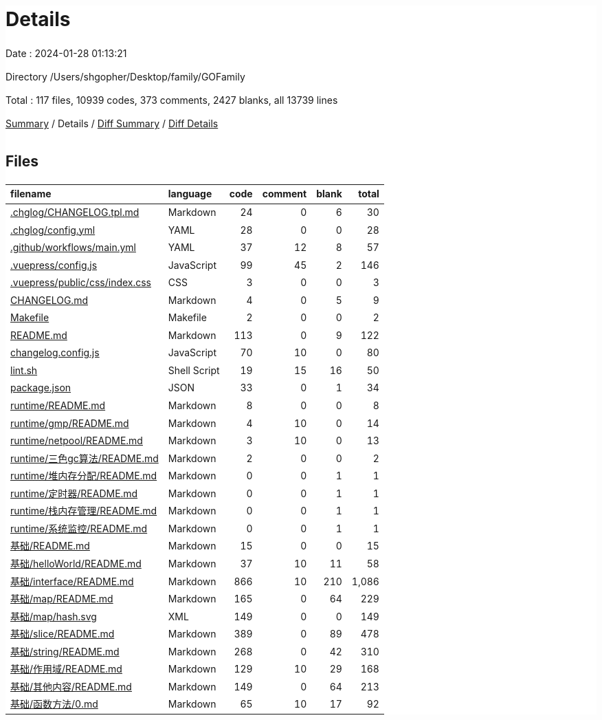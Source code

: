 # Details

Date : 2024-01-28 01:13:21

Directory /Users/shgopher/Desktop/family/GOFamily

Total : 117 files,  10939 codes, 373 comments, 2427 blanks, all 13739 lines

[Summary](results.md) / Details / [Diff Summary](diff.md) / [Diff Details](diff-details.md)

## Files
| filename | language | code | comment | blank | total |
| :--- | :--- | ---: | ---: | ---: | ---: |
| [.chglog/CHANGELOG.tpl.md](/.chglog/CHANGELOG.tpl.md) | Markdown | 24 | 0 | 6 | 30 |
| [.chglog/config.yml](/.chglog/config.yml) | YAML | 28 | 0 | 0 | 28 |
| [.github/workflows/main.yml](/.github/workflows/main.yml) | YAML | 37 | 12 | 8 | 57 |
| [.vuepress/config.js](/.vuepress/config.js) | JavaScript | 99 | 45 | 2 | 146 |
| [.vuepress/public/css/index.css](/.vuepress/public/css/index.css) | CSS | 3 | 0 | 0 | 3 |
| [CHANGELOG.md](/CHANGELOG.md) | Markdown | 4 | 0 | 5 | 9 |
| [Makefile](/Makefile) | Makefile | 2 | 0 | 0 | 2 |
| [README.md](/README.md) | Markdown | 113 | 0 | 9 | 122 |
| [changelog.config.js](/changelog.config.js) | JavaScript | 70 | 10 | 0 | 80 |
| [lint.sh](/lint.sh) | Shell Script | 19 | 15 | 16 | 50 |
| [package.json](/package.json) | JSON | 33 | 0 | 1 | 34 |
| [runtime/README.md](/runtime/README.md) | Markdown | 8 | 0 | 0 | 8 |
| [runtime/gmp/README.md](/runtime/gmp/README.md) | Markdown | 4 | 10 | 0 | 14 |
| [runtime/netpool/README.md](/runtime/netpool/README.md) | Markdown | 3 | 10 | 0 | 13 |
| [runtime/三色gc算法/README.md](/runtime/%E4%B8%89%E8%89%B2gc%E7%AE%97%E6%B3%95/README.md) | Markdown | 2 | 0 | 0 | 2 |
| [runtime/堆内存分配/README.md](/runtime/%E5%A0%86%E5%86%85%E5%AD%98%E5%88%86%E9%85%8D/README.md) | Markdown | 0 | 0 | 1 | 1 |
| [runtime/定时器/README.md](/runtime/%E5%AE%9A%E6%97%B6%E5%99%A8/README.md) | Markdown | 0 | 0 | 1 | 1 |
| [runtime/栈内存管理/README.md](/runtime/%E6%A0%88%E5%86%85%E5%AD%98%E7%AE%A1%E7%90%86/README.md) | Markdown | 0 | 0 | 1 | 1 |
| [runtime/系统监控/README.md](/runtime/%E7%B3%BB%E7%BB%9F%E7%9B%91%E6%8E%A7/README.md) | Markdown | 0 | 0 | 1 | 1 |
| [基础/README.md](/%E5%9F%BA%E7%A1%80/README.md) | Markdown | 15 | 0 | 0 | 15 |
| [基础/helloWorld/README.md](/%E5%9F%BA%E7%A1%80/helloWorld/README.md) | Markdown | 37 | 10 | 11 | 58 |
| [基础/interface/README.md](/%E5%9F%BA%E7%A1%80/interface/README.md) | Markdown | 866 | 10 | 210 | 1,086 |
| [基础/map/README.md](/%E5%9F%BA%E7%A1%80/map/README.md) | Markdown | 165 | 0 | 64 | 229 |
| [基础/map/hash.svg](/%E5%9F%BA%E7%A1%80/map/hash.svg) | XML | 149 | 0 | 0 | 149 |
| [基础/slice/README.md](/%E5%9F%BA%E7%A1%80/slice/README.md) | Markdown | 389 | 0 | 89 | 478 |
| [基础/string/README.md](/%E5%9F%BA%E7%A1%80/string/README.md) | Markdown | 268 | 0 | 42 | 310 |
| [基础/作用域/README.md](/%E5%9F%BA%E7%A1%80/%E4%BD%9C%E7%94%A8%E5%9F%9F/README.md) | Markdown | 129 | 10 | 29 | 168 |
| [基础/其他内容/README.md](/%E5%9F%BA%E7%A1%80/%E5%85%B6%E4%BB%96%E5%86%85%E5%AE%B9/README.md) | Markdown | 149 | 0 | 64 | 213 |
| [基础/函数方法/0.md](/%E5%9F%BA%E7%A1%80/%E5%87%BD%E6%95%B0%E6%96%B9%E6%B3%95/0.md) | Markdown | 65 | 10 | 17 | 92 |